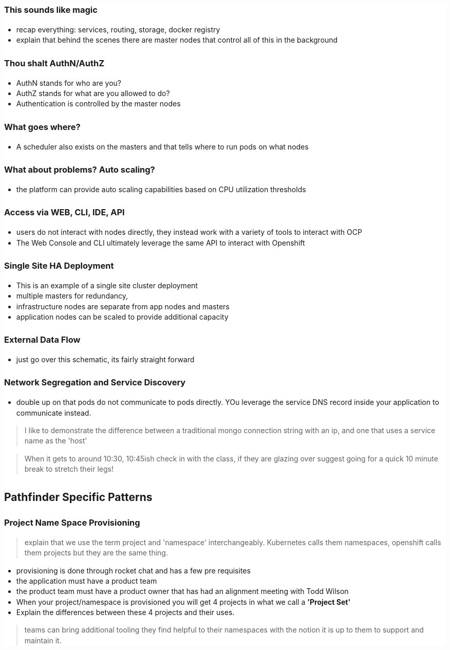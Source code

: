 ### This sounds like magic
- recap everything: services, routing, storage, docker registry
- explain that behind the scenes there are master nodes that control all of this in the background

### Thou shalt AuthN/AuthZ 
- AuthN stands for who are you?
- AuthZ stands for what are you allowed to do?
- Authentication is controlled by the master nodes

### What goes where?
- A scheduler also exists on the masters and that tells where to run pods on what nodes

### What about problems? Auto scaling?
- the platform can provide auto scaling capabilities based on CPU utilization thresholds

### Access via WEB, CLI, IDE, API

- users do not interact with nodes directly, they instead work with a variety of tools to interact with OCP
- The Web Console and CLI ultimately leverage the same API to interact with Openshift

### Single Site HA Deployment
- This is an example of a single site cluster deployment
- multiple masters for redundancy,
- infrastructure nodes are separate from app nodes and masters
- application nodes can be scaled to provide additional capacity

### External Data Flow
- just go over this schematic, its fairly straight forward

### Network Segregation and Service Discovery
- double up on that pods do not communicate to pods directly. YOu leverage the service DNS record inside your application to communicate instead. 
> I like to demonstrate the difference between a traditional mongo connection string with an ip, and one that uses a service name as the 'host'


> When it gets to around 10:30, 10:45ish check in with the class, if they are glazing over suggest going for a quick 10 minute break to stretch their legs!
## Pathfinder Specific Patterns

### Project Name Space Provisioning
> explain that we use the term project and 'namespace' interchangeably. Kubernetes calls them namespaces, openshift calls them projects but they are the same thing.

- provisioning is done through rocket chat and has a few pre requisites
- the application must have a product team
- the product team must have a product owner that has had an alignment meeting with Todd Wilson
- When your project/namespace is provisioned you will get 4 projects in what we call a __'Project Set'__
- Explain the differences between these 4 projects and their uses. 
> teams can bring additional tooling they find helpful to their namespaces with the notion it is up to them to support and maintain it.
